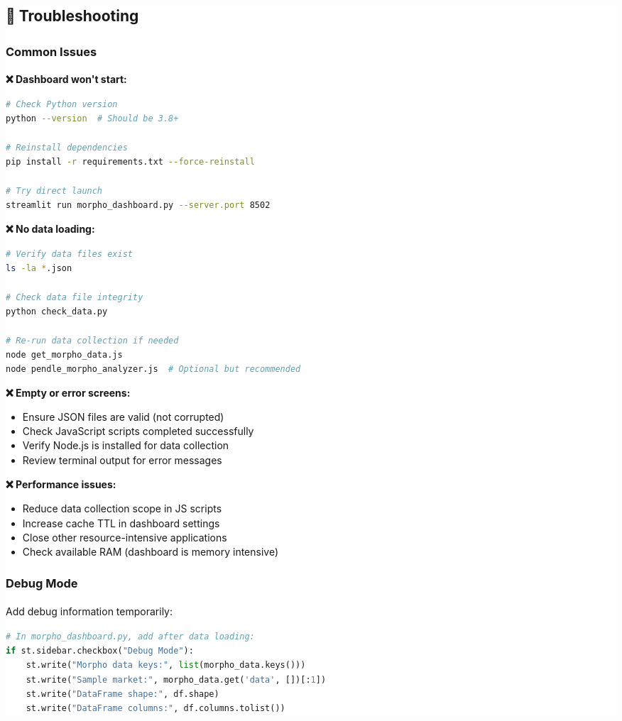 ## 🔧 Troubleshooting

### Common Issues

**❌ Dashboard won't start:**
```bash
# Check Python version
python --version  # Should be 3.8+

# Reinstall dependencies
pip install -r requirements.txt --force-reinstall

# Try direct launch
streamlit run morpho_dashboard.py --server.port 8502
```

**❌ No data loading:**
```bash
# Verify data files exist
ls -la *.json

# Check data file integrity
python check_data.py

# Re-run data collection if needed
node get_morpho_data.js
node pendle_morpho_analyzer.js  # Optional but recommended
```

**❌ Empty or error screens:**
- Ensure JSON files are valid (not corrupted)
- Check JavaScript scripts completed successfully
- Verify Node.js is installed for data collection
- Review terminal output for error messages

**❌ Performance issues:**
- Reduce data collection scope in JS scripts
- Increase cache TTL in dashboard settings
- Close other resource-intensive applications
- Check available RAM (dashboard is memory intensive)

### Debug Mode
Add debug information temporarily:

```python
# In morpho_dashboard.py, add after data loading:
if st.sidebar.checkbox("Debug Mode"):
    st.write("Morpho data keys:", list(morpho_data.keys()))
    st.write("Sample market:", morpho_data.get('data', [])[:1])
    st.write("DataFrame shape:", df.shape)
    st.write("DataFrame columns:", df.columns.tolist())
```
